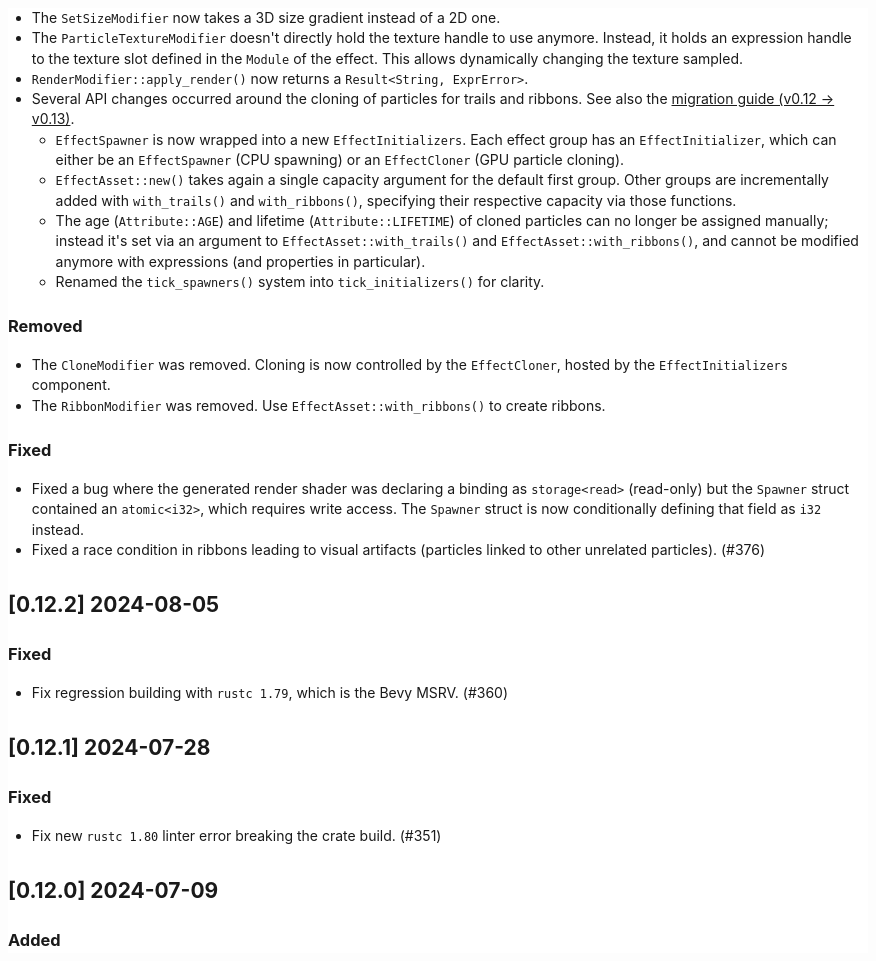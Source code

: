 - The `SetSizeModifier` now takes a 3D size gradient instead of a 2D one.
- The `ParticleTextureModifier` doesn't directly hold the texture handle to use anymore.
  Instead, it holds an expression handle to the texture slot defined in the `Module` of the effect.
  This allows dynamically changing the texture sampled.
- `RenderModifier::apply_render()` now returns a `Result<String, ExprError>`.
- Several API changes occurred around the cloning of particles for trails and ribbons. See also the [migration guide (v0.12 -> v0.13)](./docs/migration-v0.12-to-v0.13.md).
  - `EffectSpawner` is now wrapped into a new `EffectInitializers`. Each effect group has an `EffectInitializer`, which can either be an `EffectSpawner` (CPU spawning) or an `EffectCloner` (GPU particle cloning).
  - `EffectAsset::new()` takes again a single capacity argument for the default first group. Other groups are incrementally added with `with_trails()` and `with_ribbons()`, specifying their respective capacity via those functions.
  - The age (`Attribute::AGE`) and lifetime (`Attribute::LIFETIME`) of cloned particles can no longer be assigned manually; instead it's set via an argument to `EffectAsset::with_trails()` and `EffectAsset::with_ribbons()`, and cannot be modified anymore with expressions (and properties in particular).
  - Renamed the `tick_spawners()` system into `tick_initializers()` for clarity.

### Removed

- The `CloneModifier` was removed. Cloning is now controlled by the `EffectCloner`, hosted by the `EffectInitializers` component.
- The `RibbonModifier` was removed. Use `EffectAsset::with_ribbons()` to create ribbons.

### Fixed

- Fixed a bug where the generated render shader was declaring a binding as `storage<read>` (read-only)
  but the `Spawner` struct contained an `atomic<i32>`, which requires write access.
  The `Spawner` struct is now conditionally defining that field as `i32` instead.
- Fixed a race condition in ribbons leading to visual artifacts (particles linked to other unrelated particles). (#376)

## [0.12.2] 2024-08-05

### Fixed

- Fix regression building with `rustc 1.79`, which is the Bevy MSRV. (#360)

## [0.12.1] 2024-07-28

### Fixed

- Fix new `rustc 1.80` linter error breaking the crate build. (#351)

## [0.12.0] 2024-07-09

### Added
